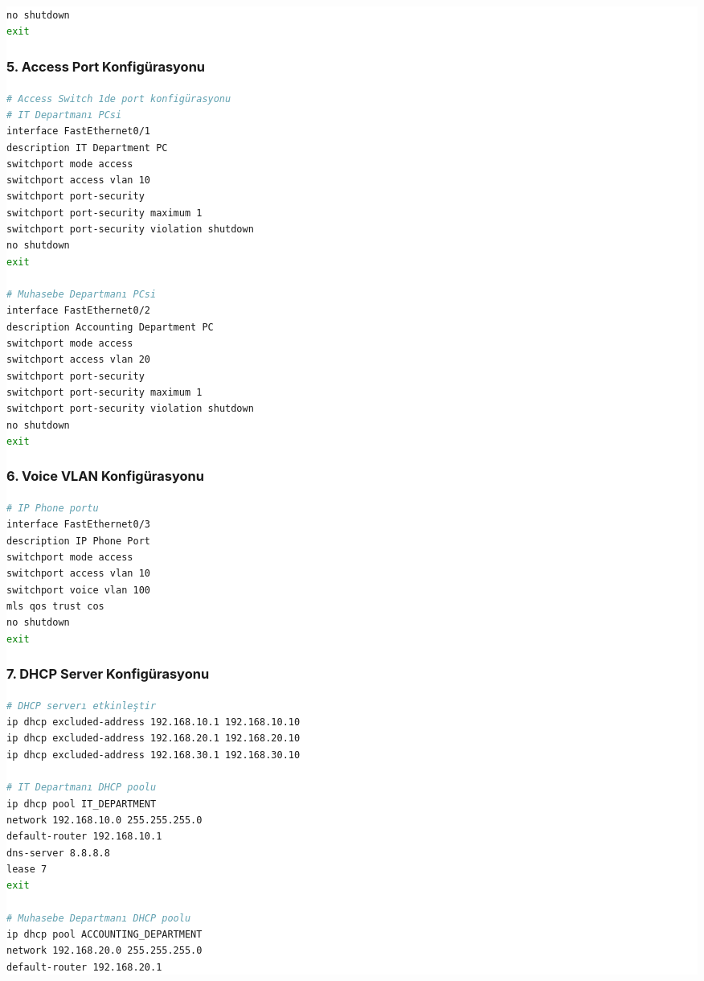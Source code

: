 ```bash
no shutdown
exit
```

### 5. Access Port Konfigürasyonu

```bash
# Access Switch 1de port konfigürasyonu
# IT Departmanı PCsi
interface FastEthernet0/1
description IT Department PC
switchport mode access
switchport access vlan 10
switchport port-security
switchport port-security maximum 1
switchport port-security violation shutdown
no shutdown
exit

# Muhasebe Departmanı PCsi
interface FastEthernet0/2
description Accounting Department PC
switchport mode access
switchport access vlan 20
switchport port-security
switchport port-security maximum 1
switchport port-security violation shutdown
no shutdown
exit
```

### 6. Voice VLAN Konfigürasyonu

```bash
# IP Phone portu
interface FastEthernet0/3
description IP Phone Port
switchport mode access
switchport access vlan 10
switchport voice vlan 100
mls qos trust cos
no shutdown
exit
```

### 7. DHCP Server Konfigürasyonu

```bash
# DHCP serverı etkinleştir
ip dhcp excluded-address 192.168.10.1 192.168.10.10
ip dhcp excluded-address 192.168.20.1 192.168.20.10
ip dhcp excluded-address 192.168.30.1 192.168.30.10

# IT Departmanı DHCP poolu
ip dhcp pool IT_DEPARTMENT
network 192.168.10.0 255.255.255.0
default-router 192.168.10.1
dns-server 8.8.8.8
lease 7
exit

# Muhasebe Departmanı DHCP poolu
ip dhcp pool ACCOUNTING_DEPARTMENT
network 192.168.20.0 255.255.255.0
default-router 192.168.20.1
```